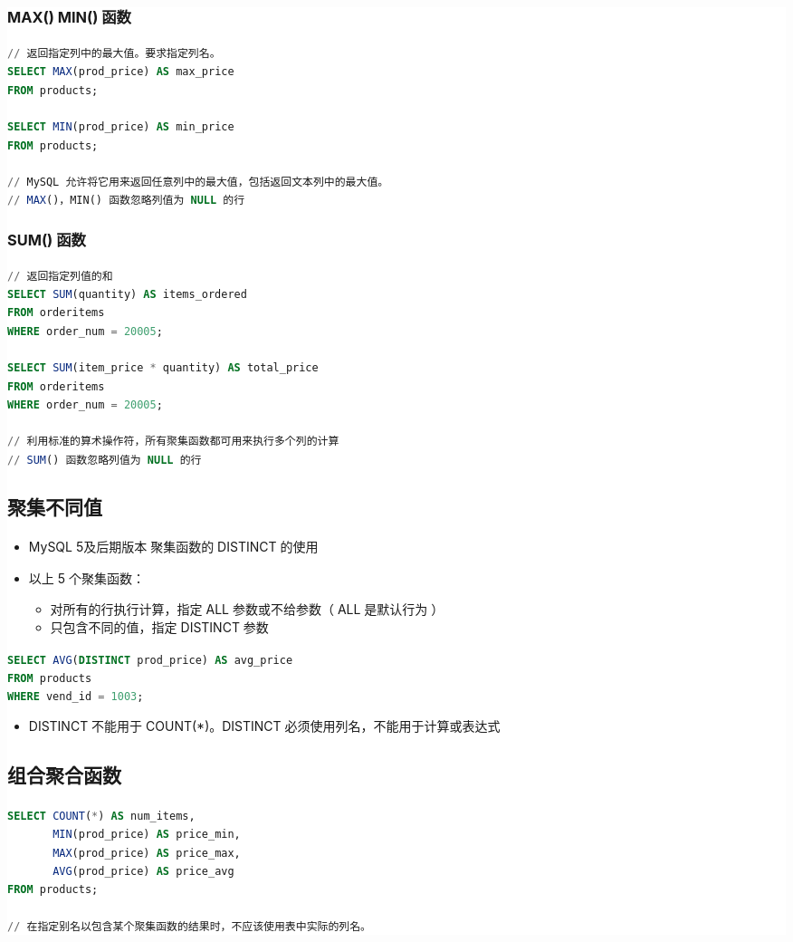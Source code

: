 ### MAX() MIN() 函数

```SQL
// 返回指定列中的最大值。要求指定列名。
SELECT MAX(prod_price) AS max_price
FROM products;

SELECT MIN(prod_price) AS min_price
FROM products;

// MySQL 允许将它用来返回任意列中的最大值，包括返回文本列中的最大值。
// MAX()，MIN() 函数忽略列值为 NULL 的行
```

### SUM() 函数

```SQL
// 返回指定列值的和
SELECT SUM(quantity) AS items_ordered
FROM orderitems
WHERE order_num = 20005;

SELECT SUM(item_price * quantity) AS total_price
FROM orderitems
WHERE order_num = 20005;

// 利用标准的算术操作符，所有聚集函数都可用来执行多个列的计算
// SUM() 函数忽略列值为 NULL 的行
```

## 聚集不同值

+ MySQL 5及后期版本 聚集函数的 DISTINCT 的使用

+ 以上 5 个聚集函数：

    + 对所有的行执行计算，指定 ALL 参数或不给参数（ ALL 是默认行为 ）
    + 只包含不同的值，指定 DISTINCT 参数

```SQL
SELECT AVG(DISTINCT prod_price) AS avg_price
FROM products
WHERE vend_id = 1003;
```

+ DISTINCT 不能用于 COUNT(*)。DISTINCT 必须使用列名，不能用于计算或表达式

## 组合聚合函数

```SQL
SELECT COUNT(*) AS num_items,
       MIN(prod_price) AS price_min,
       MAX(prod_price) AS price_max,
       AVG(prod_price) AS price_avg
FROM products;

// 在指定别名以包含某个聚集函数的结果时，不应该使用表中实际的列名。
```
